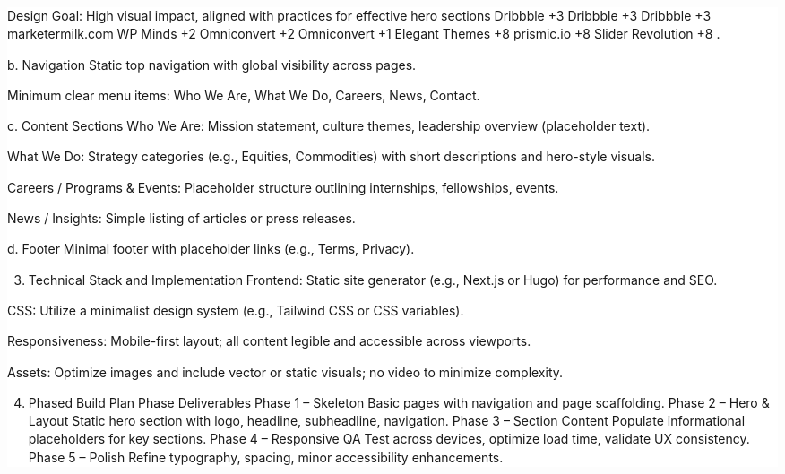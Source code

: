 Design Goal: High visual impact, aligned with practices for effective hero sections 
Dribbble
+3
Dribbble
+3
Dribbble
+3
marketermilk.com
WP Minds
+2
Omniconvert
+2
Omniconvert
+1
Elegant Themes
+8
prismic.io
+8
Slider Revolution
+8
.

b. Navigation
Static top navigation with global visibility across pages.

Minimum clear menu items: Who We Are, What We Do, Careers, News, Contact.

c. Content Sections
Who We Are: Mission statement, culture themes, leadership overview (placeholder text).

What We Do: Strategy categories (e.g., Equities, Commodities) with short descriptions and hero-style visuals.

Careers / Programs & Events: Placeholder structure outlining internships, fellowships, events.

News / Insights: Simple listing of articles or press releases.

d. Footer
Minimal footer with placeholder links (e.g., Terms, Privacy).

3. Technical Stack and Implementation
Frontend: Static site generator (e.g., Next.js or Hugo) for performance and SEO.

CSS: Utilize a minimalist design system (e.g., Tailwind CSS or CSS variables).

Responsiveness: Mobile-first layout; all content legible and accessible across viewports.

Assets: Optimize images and include vector or static visuals; no video to minimize complexity.

4. Phased Build Plan
Phase	Deliverables
Phase 1 – Skeleton	Basic pages with navigation and page scaffolding.
Phase 2 – Hero & Layout	Static hero section with logo, headline, subheadline, navigation.
Phase 3 – Section Content	Populate informational placeholders for key sections.
Phase 4 – Responsive QA	Test across devices, optimize load time, validate UX consistency.
Phase 5 – Polish	Refine typography, spacing, minor accessibility enhancements.
